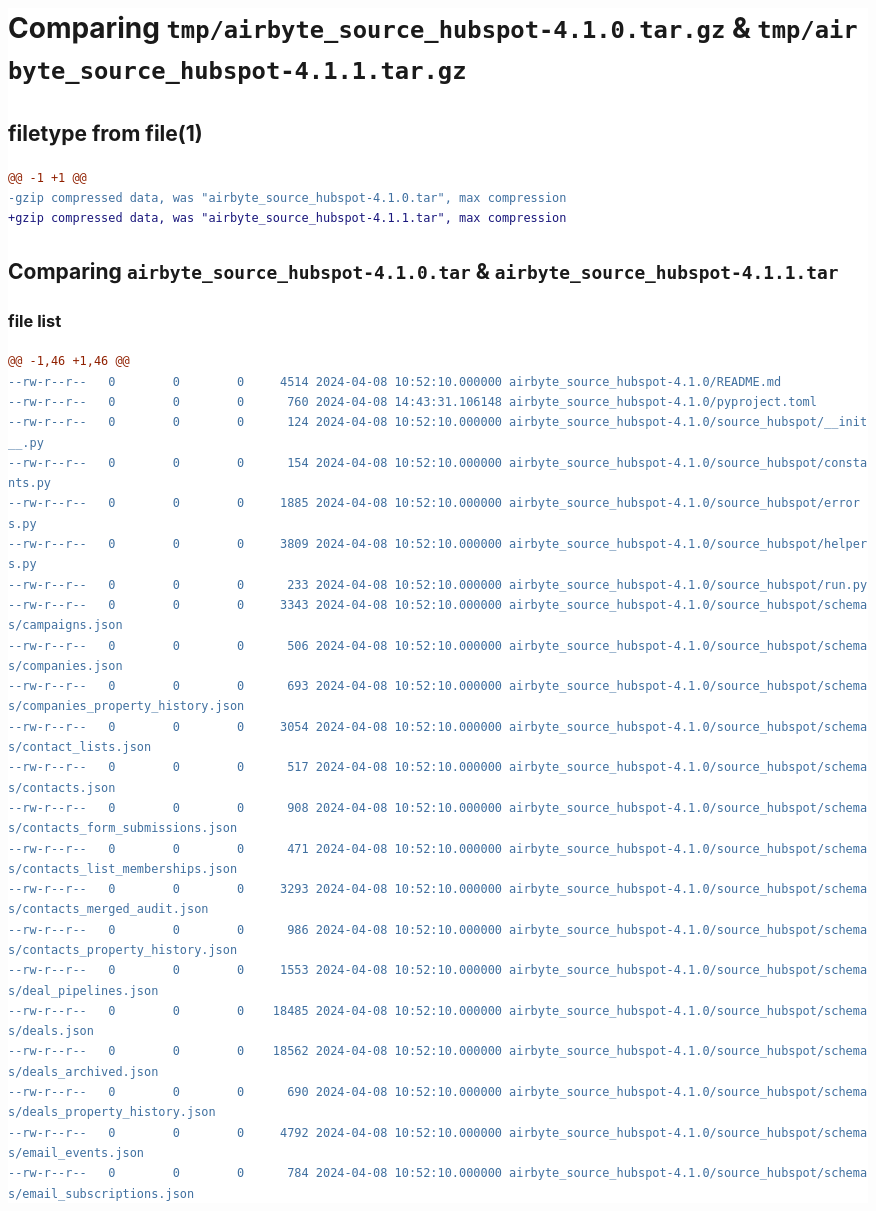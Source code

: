 # Comparing `tmp/airbyte_source_hubspot-4.1.0.tar.gz` & `tmp/airbyte_source_hubspot-4.1.1.tar.gz`

## filetype from file(1)

```diff
@@ -1 +1 @@
-gzip compressed data, was "airbyte_source_hubspot-4.1.0.tar", max compression
+gzip compressed data, was "airbyte_source_hubspot-4.1.1.tar", max compression
```

## Comparing `airbyte_source_hubspot-4.1.0.tar` & `airbyte_source_hubspot-4.1.1.tar`

### file list

```diff
@@ -1,46 +1,46 @@
--rw-r--r--   0        0        0     4514 2024-04-08 10:52:10.000000 airbyte_source_hubspot-4.1.0/README.md
--rw-r--r--   0        0        0      760 2024-04-08 14:43:31.106148 airbyte_source_hubspot-4.1.0/pyproject.toml
--rw-r--r--   0        0        0      124 2024-04-08 10:52:10.000000 airbyte_source_hubspot-4.1.0/source_hubspot/__init__.py
--rw-r--r--   0        0        0      154 2024-04-08 10:52:10.000000 airbyte_source_hubspot-4.1.0/source_hubspot/constants.py
--rw-r--r--   0        0        0     1885 2024-04-08 10:52:10.000000 airbyte_source_hubspot-4.1.0/source_hubspot/errors.py
--rw-r--r--   0        0        0     3809 2024-04-08 10:52:10.000000 airbyte_source_hubspot-4.1.0/source_hubspot/helpers.py
--rw-r--r--   0        0        0      233 2024-04-08 10:52:10.000000 airbyte_source_hubspot-4.1.0/source_hubspot/run.py
--rw-r--r--   0        0        0     3343 2024-04-08 10:52:10.000000 airbyte_source_hubspot-4.1.0/source_hubspot/schemas/campaigns.json
--rw-r--r--   0        0        0      506 2024-04-08 10:52:10.000000 airbyte_source_hubspot-4.1.0/source_hubspot/schemas/companies.json
--rw-r--r--   0        0        0      693 2024-04-08 10:52:10.000000 airbyte_source_hubspot-4.1.0/source_hubspot/schemas/companies_property_history.json
--rw-r--r--   0        0        0     3054 2024-04-08 10:52:10.000000 airbyte_source_hubspot-4.1.0/source_hubspot/schemas/contact_lists.json
--rw-r--r--   0        0        0      517 2024-04-08 10:52:10.000000 airbyte_source_hubspot-4.1.0/source_hubspot/schemas/contacts.json
--rw-r--r--   0        0        0      908 2024-04-08 10:52:10.000000 airbyte_source_hubspot-4.1.0/source_hubspot/schemas/contacts_form_submissions.json
--rw-r--r--   0        0        0      471 2024-04-08 10:52:10.000000 airbyte_source_hubspot-4.1.0/source_hubspot/schemas/contacts_list_memberships.json
--rw-r--r--   0        0        0     3293 2024-04-08 10:52:10.000000 airbyte_source_hubspot-4.1.0/source_hubspot/schemas/contacts_merged_audit.json
--rw-r--r--   0        0        0      986 2024-04-08 10:52:10.000000 airbyte_source_hubspot-4.1.0/source_hubspot/schemas/contacts_property_history.json
--rw-r--r--   0        0        0     1553 2024-04-08 10:52:10.000000 airbyte_source_hubspot-4.1.0/source_hubspot/schemas/deal_pipelines.json
--rw-r--r--   0        0        0    18485 2024-04-08 10:52:10.000000 airbyte_source_hubspot-4.1.0/source_hubspot/schemas/deals.json
--rw-r--r--   0        0        0    18562 2024-04-08 10:52:10.000000 airbyte_source_hubspot-4.1.0/source_hubspot/schemas/deals_archived.json
--rw-r--r--   0        0        0      690 2024-04-08 10:52:10.000000 airbyte_source_hubspot-4.1.0/source_hubspot/schemas/deals_property_history.json
--rw-r--r--   0        0        0     4792 2024-04-08 10:52:10.000000 airbyte_source_hubspot-4.1.0/source_hubspot/schemas/email_events.json
--rw-r--r--   0        0        0      784 2024-04-08 10:52:10.000000 airbyte_source_hubspot-4.1.0/source_hubspot/schemas/email_subscriptions.json
```